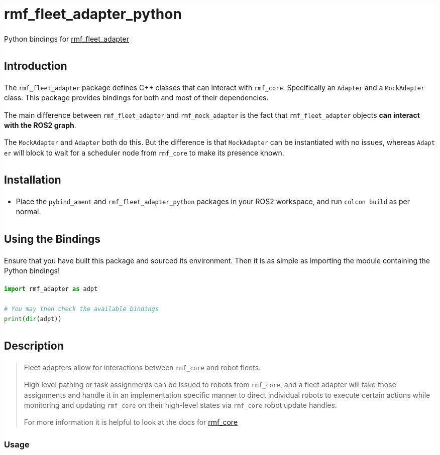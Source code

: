 # rmf_fleet_adapter_python
Python bindings for [rmf_fleet_adapter](https://github.com/osrf/rmf_core/tree/master/rmf_fleet_adapter)



## Introduction

The `rmf_fleet_adapter` package defines C++ classes that can interact with `rmf_core`. Specifically an `Adapter` and a `MockAdapter` class. This package provides bindings for both and most of their dependencies.

The main difference between `rmf_fleet_adapter` and `rmf_mock_adapter` is the fact that `rmf_fleet_adapter` objects **can interact with the ROS2 graph**.

The `MockAdapter` and `Adapter` both do this. But the difference is that `MockAdapter` can be instantiated with no issues, whereas `Adapter` will block to wait for a scheduler node from `rmf_core` to make its presence known.



## Installation

- Place the `pybind_ament` and `rmf_fleet_adapter_python` packages in your ROS2 workspace, and run `colcon build` as per normal.



## Using the Bindings

Ensure that you have built this package and sourced its environment. Then it is as simple as importing the module containing the Python bindings!

```python
import rmf_adapter as adpt

# You may then check the available bindings
print(dir(adpt))
```

## Description

> Fleet adapters allow for interactions between `rmf_core` and robot fleets.
>
> High level pathing or task assignments can be issued to robots from `rmf_core`, and a fleet adapter will take those assignments and handle it in an implementation specific manner to direct individual robots to execute certain actions while monitoring and updating `rmf_core` on their high-level states via `rmf_core` robot update handles.
>
> For more information it is helpful to look at the docs for [rmf_core](https://github.com/osrf/rmf_core)

### Usage
